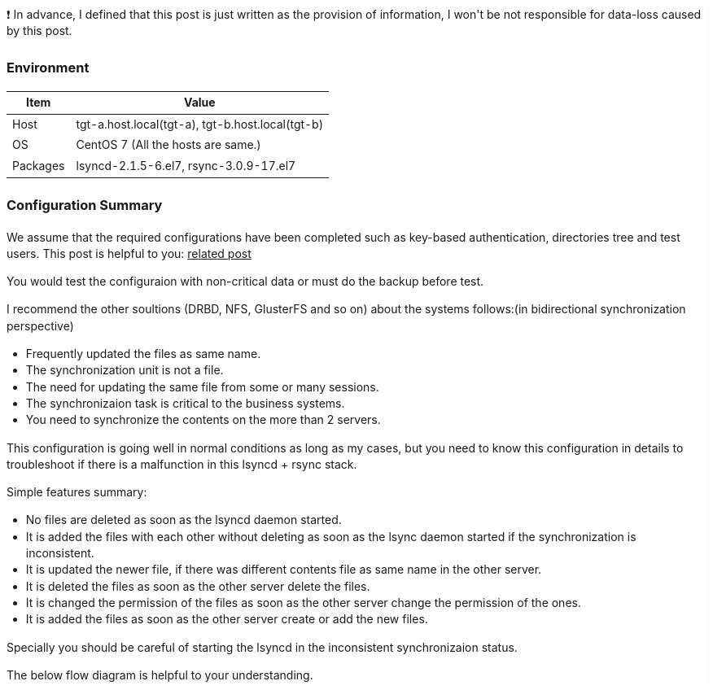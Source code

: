 :exclamation: In advance, I defined that this post is just written as the provision of information, I won't be not responsible for data-loss caused by this post.</span>

### Environment
Item|Value
-|-
Host|tgt-a.host.local(tgt-a), tgt-b.host.local(tgt-b)
OS|CentOS 7 (All the hosts are same.)
Packages|lsyncd-2.1.5-6.el7, rsync-3.0.9-17.el7

### Configuration Summary
We assume that the required configurations have been completed such as key-based authentication, directories tree and test users.
This post is helpful to you: [related post](https://github.com/bysnupy/memos/blob/master/Services/Lsyncd__oneway_sync.md)

You would test the configuraion with non-critical data or must do the backup before test.

I recommend the other soultions (DRBD, NFS, GlusterFS and so on) about the systems follows:(in bidirectional synchronization perspective)

* Frequently updated the files as same name.
* The synchronization unit is not a file.
* The need for updating the same file from some or many sessions.
* The synchronizaion task is critical to the business systems.
* You need to synchronize the contents on the more than 2 servers.

This configuration is going well in normal conditions as long as my cases, but you need to know this configuration in details to troubleshoot if there is a malfunction in this lsyncd + rsync stack.

Simple features summary:
* No files are deleted as soon as the lsyncd daemon started.
* It is added the files with each other without deleting as soon as the lsync daemon started if the synchronization is inconsistent.
* It is updated the newer file, if there was different contents file as same name in the other server.
* It is deleted the files as soon as the other server delete the files.
* It is changed the permission of the files as soon as the other server change the permission of the ones.
* It is added the files as soon as the other server create or add the new files.

Specially you should be careful of starting the lsyncd in the inconsistent synchronizaion status.

The below flow diagram is helpful to your understanding.
